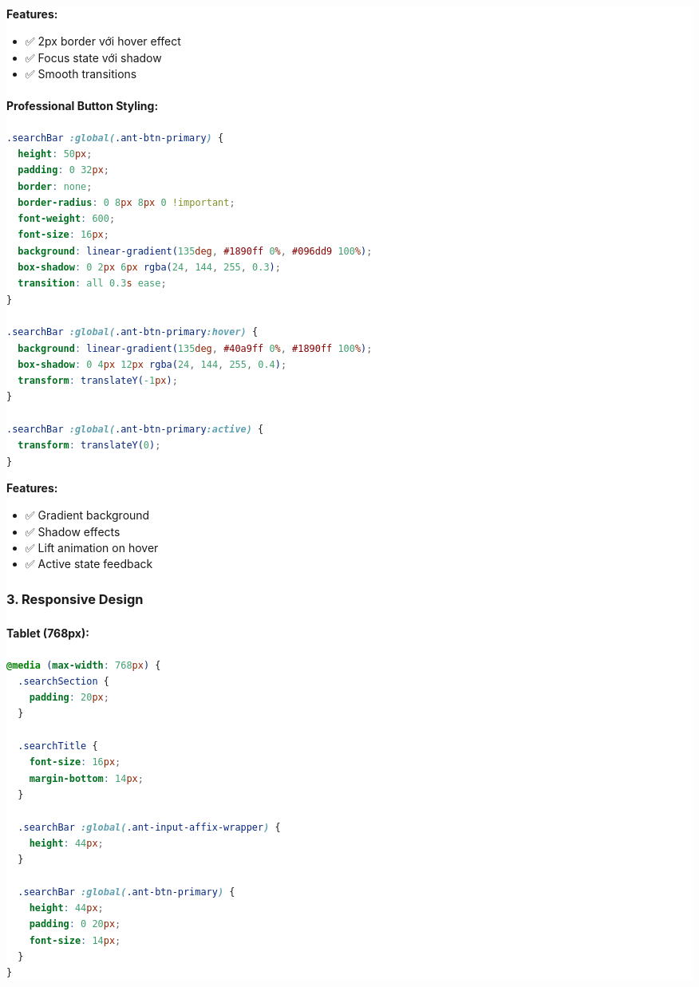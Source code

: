 **Features:**

- ✅ 2px border với hover effect
- ✅ Focus state với shadow
- ✅ Smooth transitions

#### Professional Button Styling:

```css
.searchBar :global(.ant-btn-primary) {
  height: 50px;
  padding: 0 32px;
  border: none;
  border-radius: 0 8px 8px 0 !important;
  font-weight: 600;
  font-size: 16px;
  background: linear-gradient(135deg, #1890ff 0%, #096dd9 100%);
  box-shadow: 0 2px 6px rgba(24, 144, 255, 0.3);
  transition: all 0.3s ease;
}

.searchBar :global(.ant-btn-primary:hover) {
  background: linear-gradient(135deg, #40a9ff 0%, #1890ff 100%);
  box-shadow: 0 4px 12px rgba(24, 144, 255, 0.4);
  transform: translateY(-1px);
}

.searchBar :global(.ant-btn-primary:active) {
  transform: translateY(0);
}
```

**Features:**

- ✅ Gradient background
- ✅ Shadow effects
- ✅ Lift animation on hover
- ✅ Active state feedback

### 3. **Responsive Design**

#### Tablet (768px):

```css
@media (max-width: 768px) {
  .searchSection {
    padding: 20px;
  }

  .searchTitle {
    font-size: 16px;
    margin-bottom: 14px;
  }

  .searchBar :global(.ant-input-affix-wrapper) {
    height: 44px;
  }

  .searchBar :global(.ant-btn-primary) {
    height: 44px;
    padding: 0 20px;
    font-size: 14px;
  }
}
```
